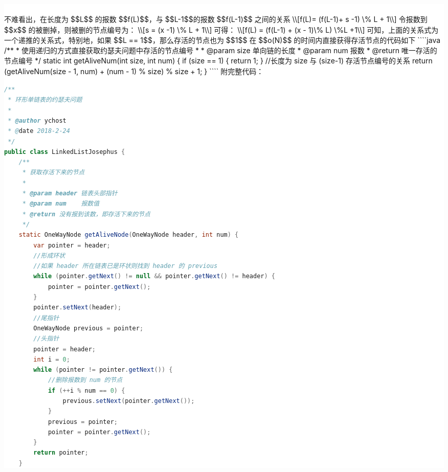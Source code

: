 <br/>
不难看出，在长度为 $$L$$ 的报数 $$f(L)$$，与 $$L-1$$的报数 $$f(L-1)$$ 之间的关系
\\[f(L)= (f(L-1)+ s -1) \% L + 1\\]
令报数到 $$x$$ 的被删掉，则被删的节点编号为：
\\[s = (x -1) \% L + 1\\]
可得：  
\\[f(L) = (f(L-1) + (x - 1)\% L) \%L +1\\]
可知，上面的关系式为一个递推的关系式，特别地，如果 $$L == 1$$，那么存活的节点也为 $$1$$
在 $$o(N)$$ 的时间内直接获得存活节点的代码如下
````java
    /**
     * 使用递归的方式直接获取约瑟夫问题中存活的节点编号
     *
     * @param size 单向链的长度
     * @param num  报数
     * @return 唯一存活的节点编号
     */
    static int getAliveNum(int size, int num) {
        if (size == 1) {
            return 1;
        }
        //长度为 size 与 (size-1) 存活节点编号的关系
        return (getAliveNum(size - 1, num) + (num - 1) % size) % size + 1;
    }
````
附完整代码：

```java
/**
 * 环形单链表的约瑟夫问题
 *
 * @author ychost
 * @date 2018-2-24
 */
public class LinkedListJosephus {
    /**
     * 获取存活下来的节点
     *
     * @param header 链表头部指针
     * @param num    报数值
     * @return 没有报到该数，即存活下来的节点
     */
    static OneWayNode getAliveNode(OneWayNode header, int num) {
        var pointer = header;
        //形成环状
        //如果 header 所在链表已是环状则找到 header 的 previous
        while (pointer.getNext() != null && pointer.getNext() != header) {
            pointer = pointer.getNext();
        }
        pointer.setNext(header);
        //尾指针
        OneWayNode previous = pointer;
        //头指针
        pointer = header;
        int i = 0;
        while (pointer != pointer.getNext()) {
            //删除报数到 num 的节点
            if (++i % num == 0) {
                previous.setNext(pointer.getNext());
            }
            previous = pointer;
            pointer = pointer.getNext();
        }
        return pointer;
    }
```

[img1]: /images/post/java/noloop-linked-list-intersect.png
[img2]: /images/post/java/loop-linked-list-intersect.png
[img3]: /images/post/java/loop-linked-list-intersect-in-loop.png